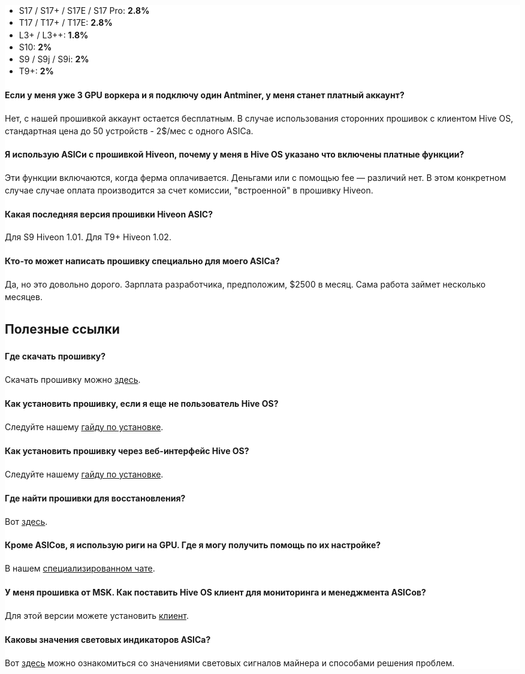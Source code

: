- S17 / S17+ / S17E / S17 Pro: **2.8%**
- T17 / T17+ / T17E: **2.8%**
- L3+ / L3++: **1.8%**
- S10: **2%**
- S9 / S9j / S9i: **2%**
- T9+: **2%**

#### Если у меня уже 3 GPU воркера и я подключу один Antminer, у меня станет платный аккаунт?
Нет, с нашей прошивкой аккаунт остается бесплатным. В случае использования сторонних прошивок с клиентом Hive OS, cтандартная цена до 50 устройств - 2$/мес с одного ASICа.

#### Я использую ASICи с прошивкой Hiveon, почему у меня в Hive OS указано что включены платные функции?
Эти функции включаются, когда ферма оплачивается. Деньгами или с помощью fee — различий нет. В этом конкретном случае случае оплата производится за счет комиссии, "встроенной" в прошивку Hiveon.

#### Какая последняя версия прошивки Hiveon ASIC?
Для S9 Hiveon 1.01.
Для T9+ Hiveon 1.02.

#### Кто-то может написать прошивку специально для моего ASICa?
Да, но это довольно дорого. Зарплата разработчика, предположим, $2500 в месяц. Сама работа займет несколько месяцев.

## Полезные ссылки

#### Где скачать прошивку?
Скачать прошивку можно [здесь](https://hiveos.farm/asic/).

#### Как установить прошивку, если я еще не пользователь Hive OS?
Следуйте нашему <a href="http://goo.gl/rNPdWc">гайду по установке</a>.

#### Как установить прошивку через веб-интерфейс Hive OS?
Следуйте нашему <a href="http://goo.gl/RXsfjL">гайду по установке</a>.

#### Где найти прошивки для восстановления?
Вот [здесь](https://download.hiveos.farm/asic/repo/fw/Antminer/).

#### Кроме ASICов, я использую риги на GPU. Где я могу получить помощь по их настройке?
В нашем [специализированном чате](https://t.me/hiveoschat).

#### У меня прошивка от MSK. Как поставить Hive OS клиент для мониторинга и менеджмента ASICов?
Для этой версии можете установить [клиент](http://download.hiveos.farm/asic/repo/s9/hive-msk-installer.tar.gz).

#### Каковы значения световых индикаторов ASICа?
Вот [здесь](https://support.bitmain.com/hc/ru/articles/360018826774-Анализ-световых-сигналов-майнера-и-методы-решения-проблем) можно ознакомиться со значениями световых сигналов майнера и способами решения проблем.
